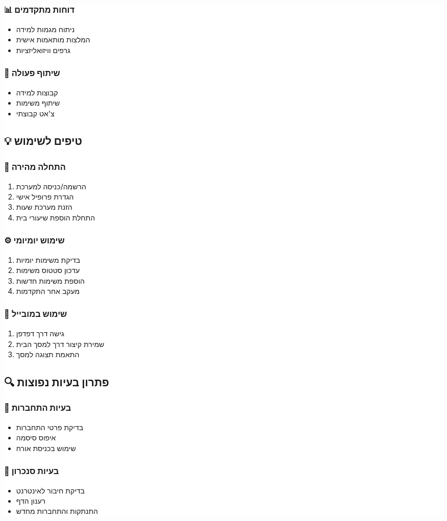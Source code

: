 
### 📊 דוחות מתקדמים

- ניתוח מגמות למידה
- המלצות מותאמות אישית
- גרפים וויזואליזציות


### 🤝 שיתוף פעולה

- קבוצות למידה
- שיתוף משימות
- צ'אט קבוצתי


## 💡 טיפים לשימוש

### 🎯 התחלה מהירה

1. הרשמה/כניסה למערכת
2. הגדרת פרופיל אישי
3. הזנת מערכת שעות
4. התחלת הוספת שיעורי בית


### ⚙️ שימוש יומיומי

1. בדיקת משימות יומיות
2. עדכון סטטוס משימות
3. הוספת משימות חדשות
4. מעקב אחר התקדמות


### 📱 שימוש במובייל

1. גישה דרך דפדפן
2. שמירת קיצור דרך למסך הבית
3. התאמת תצוגה למסך


## 🔍 פתרון בעיות נפוצות

### 🚫 בעיות התחברות

- בדיקת פרטי התחברות
- איפוס סיסמה
- שימוש בכניסת אורח


### 💾 בעיות סנכרון

- בדיקת חיבור לאינטרנט
- רענון הדף
- התנתקות והתחברות מחדש
